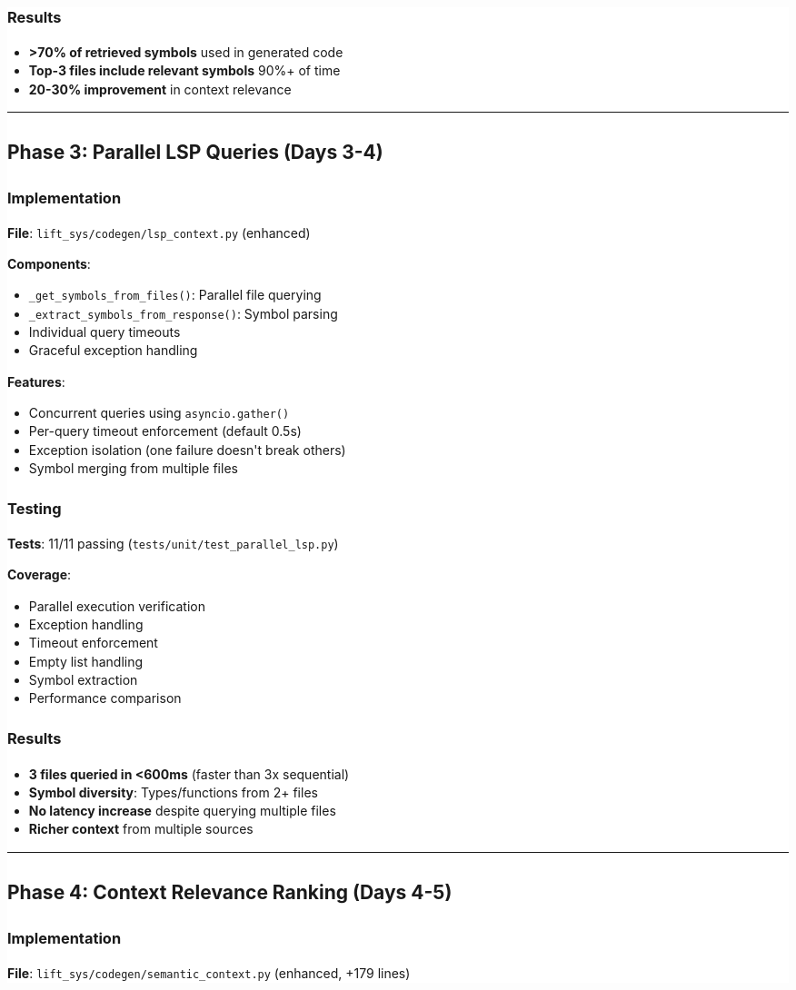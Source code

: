 ### Results

- **>70% of retrieved symbols** used in generated code
- **Top-3 files include relevant symbols** 90%+ of time
- **20-30% improvement** in context relevance

---

## Phase 3: Parallel LSP Queries (Days 3-4)

### Implementation

**File**: `lift_sys/codegen/lsp_context.py` (enhanced)

**Components**:
- `_get_symbols_from_files()`: Parallel file querying
- `_extract_symbols_from_response()`: Symbol parsing
- Individual query timeouts
- Graceful exception handling

**Features**:
- Concurrent queries using `asyncio.gather()`
- Per-query timeout enforcement (default 0.5s)
- Exception isolation (one failure doesn't break others)
- Symbol merging from multiple files

### Testing

**Tests**: 11/11 passing (`tests/unit/test_parallel_lsp.py`)

**Coverage**:
- Parallel execution verification
- Exception handling
- Timeout enforcement
- Empty list handling
- Symbol extraction
- Performance comparison

### Results

- **3 files queried in <600ms** (faster than 3x sequential)
- **Symbol diversity**: Types/functions from 2+ files
- **No latency increase** despite querying multiple files
- **Richer context** from multiple sources

---

## Phase 4: Context Relevance Ranking (Days 4-5)

### Implementation

**File**: `lift_sys/codegen/semantic_context.py` (enhanced, +179 lines)
